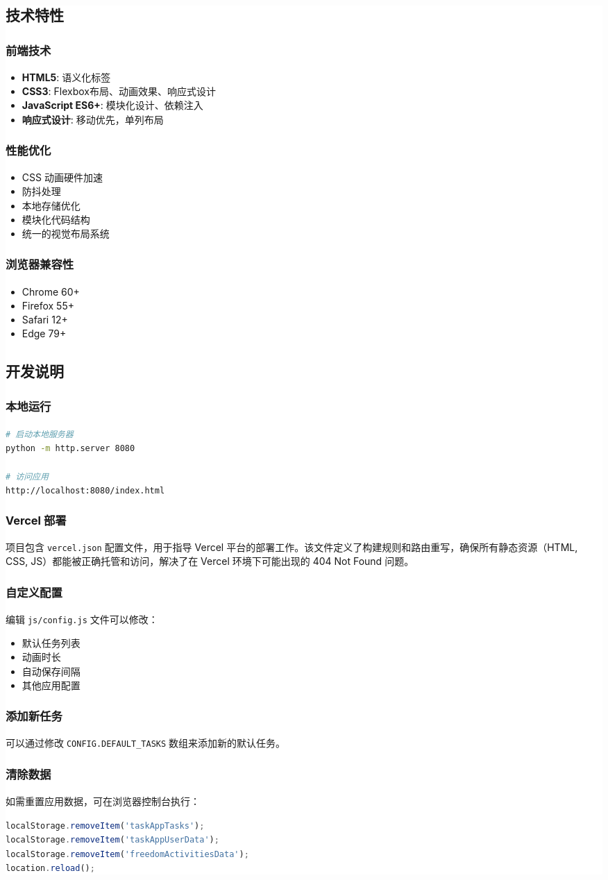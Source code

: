 ## 技术特性

### 前端技术
- **HTML5**: 语义化标签
- **CSS3**: Flexbox布局、动画效果、响应式设计
- **JavaScript ES6+**: 模块化设计、依赖注入
- **响应式设计**: 移动优先，单列布局

### 性能优化
- CSS 动画硬件加速
- 防抖处理
- 本地存储优化
- 模块化代码结构
- 统一的视觉布局系统

### 浏览器兼容性
- Chrome 60+
- Firefox 55+
- Safari 12+
- Edge 79+

## 开发说明

### 本地运行
```bash
# 启动本地服务器
python -m http.server 8080

# 访问应用
http://localhost:8080/index.html
```

### Vercel 部署
项目包含 `vercel.json` 配置文件，用于指导 Vercel 平台的部署工作。该文件定义了构建规则和路由重写，确保所有静态资源（HTML, CSS, JS）都能被正确托管和访问，解决了在 Vercel 环境下可能出现的 404 Not Found 问题。

### 自定义配置
编辑 `js/config.js` 文件可以修改：
- 默认任务列表
- 动画时长
- 自动保存间隔
- 其他应用配置

### 添加新任务
可以通过修改 `CONFIG.DEFAULT_TASKS` 数组来添加新的默认任务。

### 清除数据
如需重置应用数据，可在浏览器控制台执行：
```javascript
localStorage.removeItem('taskAppTasks');
localStorage.removeItem('taskAppUserData');
localStorage.removeItem('freedomActivitiesData');
location.reload();
```
